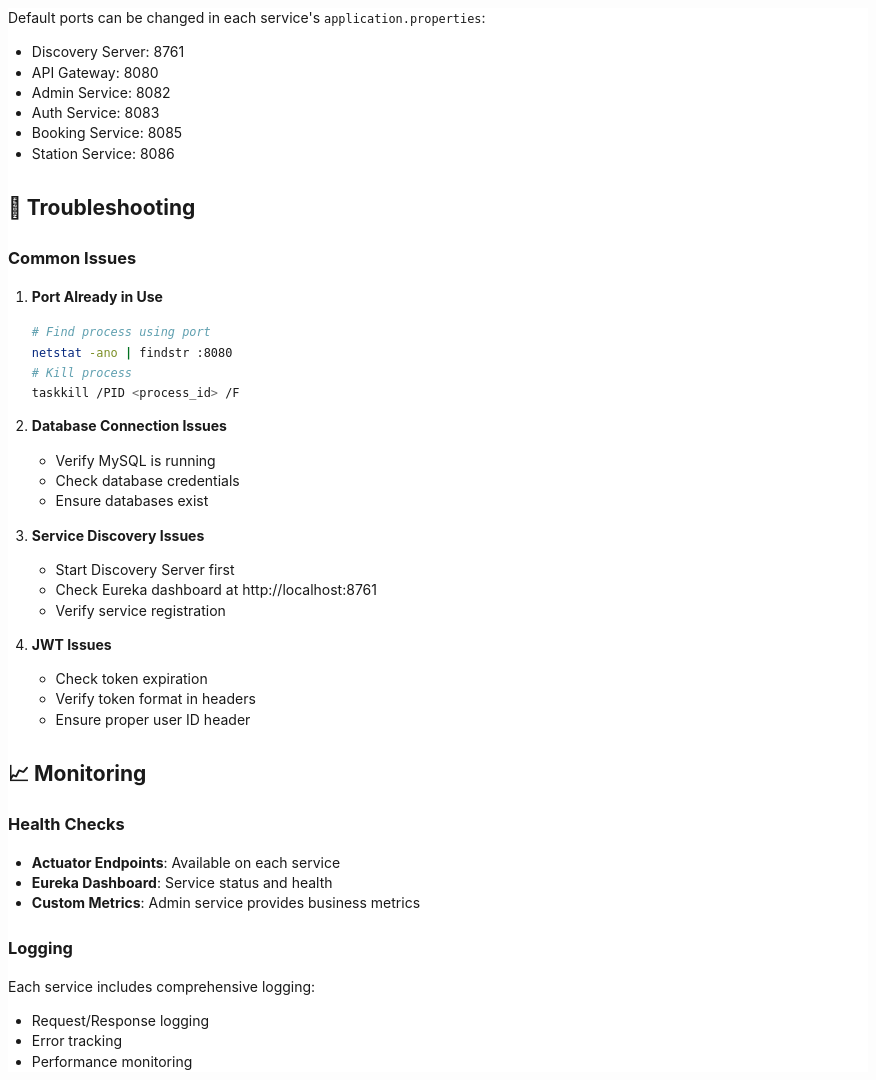 Default ports can be changed in each service's `application.properties`:

- Discovery Server: 8761
- API Gateway: 8080
- Admin Service: 8082
- Auth Service: 8083
- Booking Service: 8085
- Station Service: 8086

## 🚨 Troubleshooting

### Common Issues

1. **Port Already in Use**

   ```bash
   # Find process using port
   netstat -ano | findstr :8080
   # Kill process
   taskkill /PID <process_id> /F
   ```

2. **Database Connection Issues**

   - Verify MySQL is running
   - Check database credentials
   - Ensure databases exist

3. **Service Discovery Issues**

   - Start Discovery Server first
   - Check Eureka dashboard at http://localhost:8761
   - Verify service registration

4. **JWT Issues**
   - Check token expiration
   - Verify token format in headers
   - Ensure proper user ID header

## 📈 Monitoring

### Health Checks

- **Actuator Endpoints**: Available on each service
- **Eureka Dashboard**: Service status and health
- **Custom Metrics**: Admin service provides business metrics

### Logging

Each service includes comprehensive logging:

- Request/Response logging
- Error tracking
- Performance monitoring
